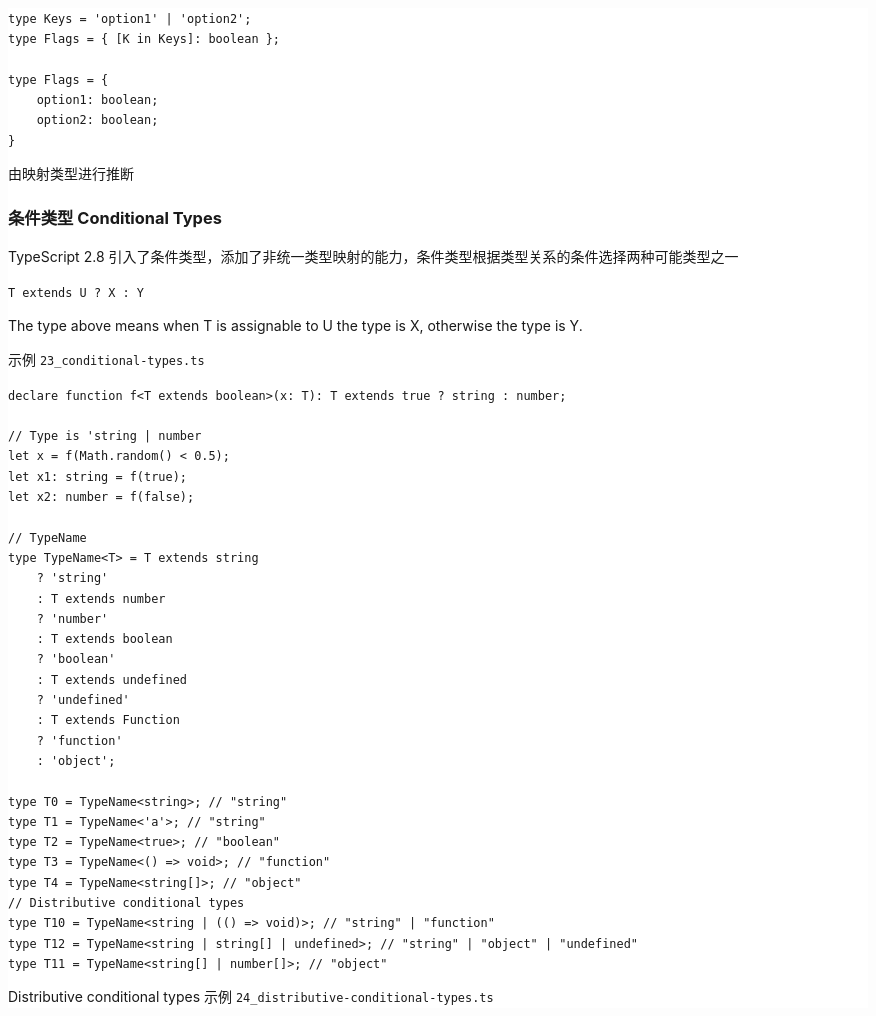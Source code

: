 ```
type Keys = 'option1' | 'option2';
type Flags = { [K in Keys]: boolean };

type Flags = {
    option1: boolean;
    option2: boolean;
}
```

由映射类型进行推断


### 条件类型 Conditional Types
TypeScript 2.8 引入了条件类型，添加了非统一类型映射的能力，条件类型根据类型关系的条件选择两种可能类型之一
```
T extends U ? X : Y
```
The type above means when T is assignable to U the type is X, otherwise the type is Y.

示例 `23_conditional-types.ts`
```
declare function f<T extends boolean>(x: T): T extends true ? string : number;

// Type is 'string | number
let x = f(Math.random() < 0.5);
let x1: string = f(true);
let x2: number = f(false);

// TypeName
type TypeName<T> = T extends string
    ? 'string'
    : T extends number
    ? 'number'
    : T extends boolean
    ? 'boolean'
    : T extends undefined
    ? 'undefined'
    : T extends Function
    ? 'function'
    : 'object';

type T0 = TypeName<string>; // "string"
type T1 = TypeName<'a'>; // "string"
type T2 = TypeName<true>; // "boolean"
type T3 = TypeName<() => void>; // "function"
type T4 = TypeName<string[]>; // "object"
// Distributive conditional types
type T10 = TypeName<string | (() => void)>; // "string" | "function"
type T12 = TypeName<string | string[] | undefined>; // "string" | "object" | "undefined"
type T11 = TypeName<string[] | number[]>; // "object"
```

Distributive conditional types
示例 `24_distributive-conditional-types.ts`


  [index: number]: string;
  [index: string]: number;
